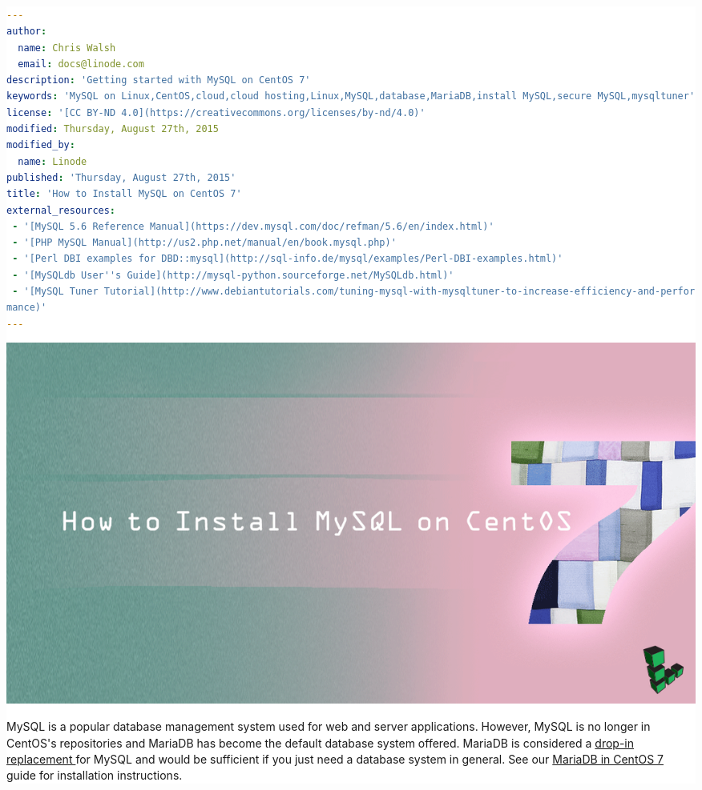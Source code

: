 ```yaml
---
author:
  name: Chris Walsh
  email: docs@linode.com
description: 'Getting started with MySQL on CentOS 7'
keywords: 'MySQL on Linux,CentOS,cloud,cloud hosting,Linux,MySQL,database,MariaDB,install MySQL,secure MySQL,mysqltuner'
license: '[CC BY-ND 4.0](https://creativecommons.org/licenses/by-nd/4.0)'
modified: Thursday, August 27th, 2015
modified_by:
  name: Linode
published: 'Thursday, August 27th, 2015'
title: 'How to Install MySQL on CentOS 7'
external_resources:
 - '[MySQL 5.6 Reference Manual](https://dev.mysql.com/doc/refman/5.6/en/index.html)'
 - '[PHP MySQL Manual](http://us2.php.net/manual/en/book.mysql.php)'
 - '[Perl DBI examples for DBD::mysql](http://sql-info.de/mysql/examples/Perl-DBI-examples.html)'
 - '[MySQLdb User''s Guide](http://mysql-python.sourceforge.net/MySQLdb.html)'
 - '[MySQL Tuner Tutorial](http://www.debiantutorials.com/tuning-mysql-with-mysqltuner-to-increase-efficiency-and-performance)'
---
```


![Install MySQL on CentOS 7](/docs/assets/how-to-install-mysql-on-centos-7.png "Install MySQL on CentOS 7")

MySQL is a popular database management system used for web and server applications. However, MySQL is no longer in CentOS's repositories and MariaDB has become the default database system offered. MariaDB is considered a [drop-in replacement ](https://mariadb.com/kb/en/mariadb/mariadb-vs-mysql-compatibility/) for MySQL and would be sufficient if you just need a database system in general. See our [MariaDB in CentOS 7](/docs/databases/mariadb/how-to-install-mariadb-on-centos-7) guide for installation instructions.
